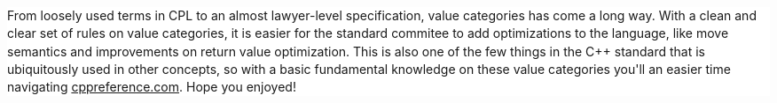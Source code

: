 From loosely used terms in CPL to an almost lawyer-level specification, value categories has come a long way. With a clean and clear set of rules on value categories, it is easier for the standard commitee to add optimizations to the language, like move semantics and improvements on return value optimization. This is also one of the few things in the C++ standard that is ubiquitously used in other concepts, so with a basic fundamental knowledge on these value categories you'll an easier time navigating [cppreference.com](www.cppreference.com). Hope you enjoyed!



<script src="https://utteranc.es/client.js" repo="OneRaynyDay/oneraynyday.github.io" issue-term="pathname" theme="github-light" crossorigin="anonymous" async> </script>
